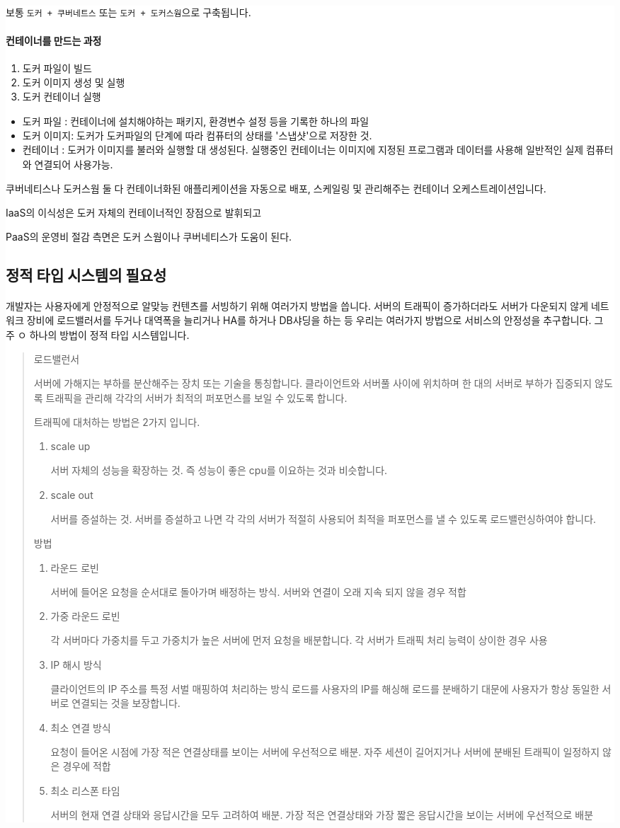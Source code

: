 보통 `도커 + 쿠버네트스` 또는 `도커 + 도커스웜`으로 구축됩니다.

#### 컨테이너를 만드는 과정

1. 도커 파일이 빌드
2. 도커 이미지 생성 및 실행
3. 도커 컨테이너 실행

- 도커 파일 : 컨테이너에 설치해야하는 패키지, 환경변수 설정 등을 기록한 하나의 파일
- 도커 이미지: 도커가 도커파일의 단계에 따라 컴퓨터의 상태를 '스냅샷'으로 저장한 것.
- 컨테이너 : 도커가 이미지를 불러와 실행할 대 생성된다. 실행중인 컨테이너는 이미지에 지정된 프로그램과 데이터를 사용해 일반적인 실제 컴퓨터와 연결되어 사용가능.

쿠버네티스나 도커스웜 둘 다 컨테이너화된 애플리케이션을 자동으로 배포, 스케일링 및 관리해주는 컨테이너 오케스트레이션입니다.

IaaS의 이식성은 도커 자체의 컨테이너적인 장점으로 발휘되고

PaaS의 운영비 절감 측면은 도커 스웜이나 쿠버네티스가 도움이 된다.

## 정적 타입 시스템의 필요성

개발자는 사용자에게 안정적으로 알맞능 컨텐츠를 서빙하기 위해 여러가지 방법을 씁니다. 서버의 트래픽이 증가하더라도 서버가 다운되지 않게 네트워크 장비에 로드밸러서를 두거나 대역폭을 늘리거나 HA를 하거나 DB샤딩을 하는 등 우리는 여러가지 방법으로 서비스의 안정성을 추구합니다. 그 주 ㅇ 하나의 방법이 정적 타입 시스템입니다.

> 로드밸런서
>
> 서버에 가해지는 부하를 분산해주는 장치 또는 기술을 통칭합니다. 클라이언트와 서버풀 사이에 위치하며 한 대의 서버로 부하가 집중되지 않도록 트래픽을 관리해 각각의 서버가 최적의 퍼포먼스를 보일 수 있도록 합니다.
>
> 트래픽에 대처하는 방법은 2가지 입니다.
>
> 1. scale up
>
>    서버 자체의 성능을 확장하는 것. 즉 성능이 좋은 cpu를 이요하는 것과 비슷합니다.
>
> 2. scale out
>
>    서버를 증설하는 것. 서버를 증설하고 나면 각 각의 서버가 적절히 사용되어 최적을 퍼포먼스를 낼 수 있도록 로드밸런싱하여야 합니다.
>
> 방법
>
> 1. 라운드 로빈
>
>    서버에 들어온 요청을 순서대로 돌아가며 배정하는 방식. 서버와 연결이 오래 지속 되지 않을 경우 적합
>
> 2. 가중 라운드 로빈
>
>    각 서버마다 가중치를 두고 가중치가 높은 서버에 먼저 요청을 배분합니다. 각 서버가 트래픽 처리 능력이 상이한 경우 사용
>
> 3. IP 해시 방식
>
>    클라이언트의 IP 주소를 특정 서벌 매핑하여 처리하는 방식 로드를 사용자의 IP를 해싱해 로드를 분배하기 대문에 사용자가 항상 동일한 서버로 연결되는 것을 보장합니다.
>
> 4. 최소 연결 방식
>
>    요청이 들어온 시점에 가장 적은 연결상태를 보이는 서버에 우선적으로 배분. 자주 세션이 길어지거나 서버에 분배된 트래픽이 일정하지 않은 경우에 적합
>
> 5. 최소 리스폰 타임
>
>    서버의 현재 연결 상태와 응답시간을 모두 고려하여 배분. 가장 적은 연결상태와 가장 짧은 응답시간을 보이는 서버에 우선적으로 배분
